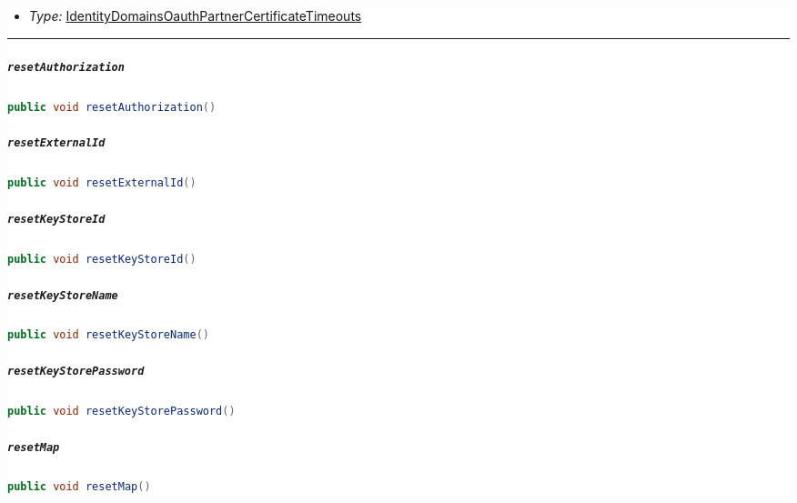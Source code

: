 - *Type:* <a href="#rhizo-co-terraform-provider-oci.identityDomainsOauthPartnerCertificate.IdentityDomainsOauthPartnerCertificateTimeouts">IdentityDomainsOauthPartnerCertificateTimeouts</a>

---

##### `resetAuthorization` <a name="resetAuthorization" id="rhizo-co-terraform-provider-oci.identityDomainsOauthPartnerCertificate.IdentityDomainsOauthPartnerCertificate.resetAuthorization"></a>

```java
public void resetAuthorization()
```

##### `resetExternalId` <a name="resetExternalId" id="rhizo-co-terraform-provider-oci.identityDomainsOauthPartnerCertificate.IdentityDomainsOauthPartnerCertificate.resetExternalId"></a>

```java
public void resetExternalId()
```

##### `resetKeyStoreId` <a name="resetKeyStoreId" id="rhizo-co-terraform-provider-oci.identityDomainsOauthPartnerCertificate.IdentityDomainsOauthPartnerCertificate.resetKeyStoreId"></a>

```java
public void resetKeyStoreId()
```

##### `resetKeyStoreName` <a name="resetKeyStoreName" id="rhizo-co-terraform-provider-oci.identityDomainsOauthPartnerCertificate.IdentityDomainsOauthPartnerCertificate.resetKeyStoreName"></a>

```java
public void resetKeyStoreName()
```

##### `resetKeyStorePassword` <a name="resetKeyStorePassword" id="rhizo-co-terraform-provider-oci.identityDomainsOauthPartnerCertificate.IdentityDomainsOauthPartnerCertificate.resetKeyStorePassword"></a>

```java
public void resetKeyStorePassword()
```

##### `resetMap` <a name="resetMap" id="rhizo-co-terraform-provider-oci.identityDomainsOauthPartnerCertificate.IdentityDomainsOauthPartnerCertificate.resetMap"></a>

```java
public void resetMap()
```
